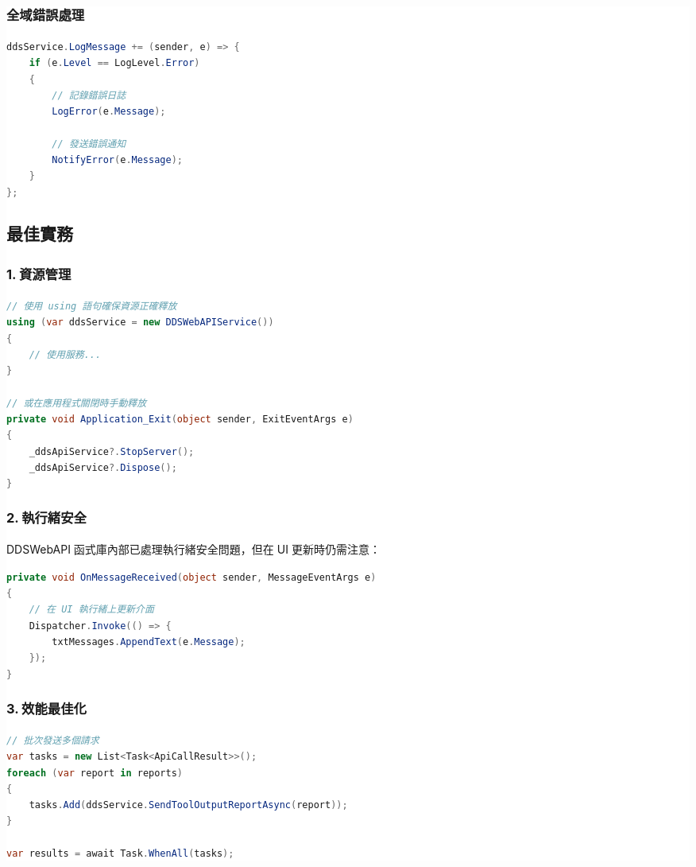 ### 全域錯誤處理

```csharp
ddsService.LogMessage += (sender, e) => {
    if (e.Level == LogLevel.Error)
    {
        // 記錄錯誤日誌
        LogError(e.Message);
        
        // 發送錯誤通知
        NotifyError(e.Message);
    }
};
```

## 最佳實務

### 1. 資源管理

```csharp
// 使用 using 語句確保資源正確釋放
using (var ddsService = new DDSWebAPIService())
{
    // 使用服務...
}

// 或在應用程式關閉時手動釋放
private void Application_Exit(object sender, ExitEventArgs e)
{
    _ddsApiService?.StopServer();
    _ddsApiService?.Dispose();
}
```

### 2. 執行緒安全

DDSWebAPI 函式庫內部已處理執行緒安全問題，但在 UI 更新時仍需注意：

```csharp
private void OnMessageReceived(object sender, MessageEventArgs e)
{
    // 在 UI 執行緒上更新介面
    Dispatcher.Invoke(() => {
        txtMessages.AppendText(e.Message);
    });
}
```

### 3. 效能最佳化

```csharp
// 批次發送多個請求
var tasks = new List<Task<ApiCallResult>>();
foreach (var report in reports)
{
    tasks.Add(ddsService.SendToolOutputReportAsync(report));
}

var results = await Task.WhenAll(tasks);
```
